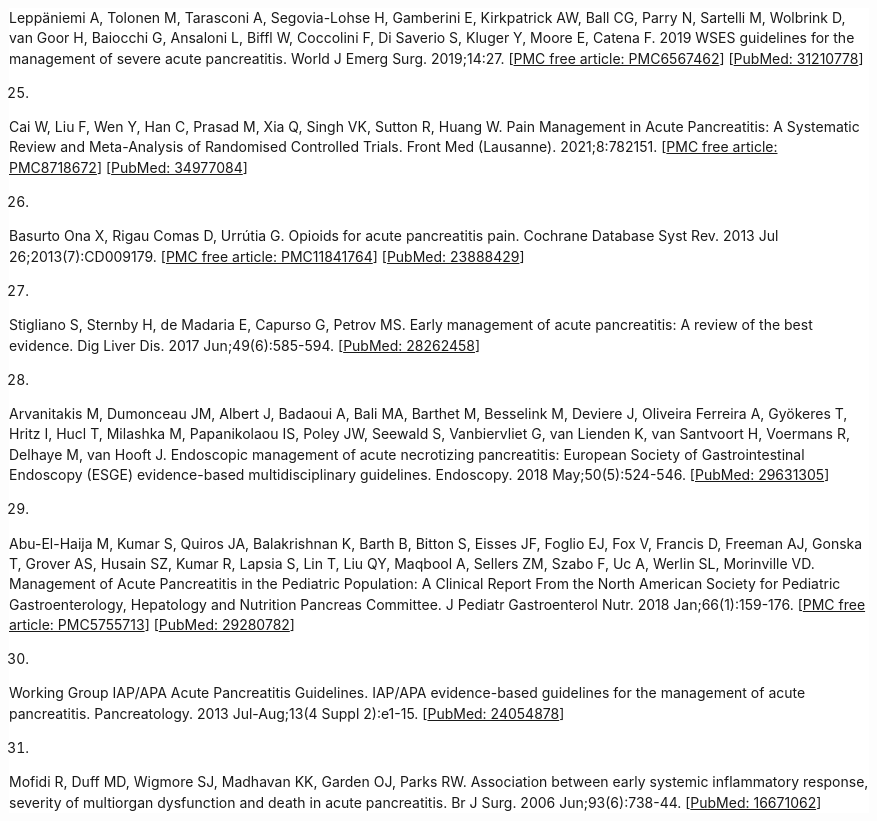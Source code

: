 Leppäniemi A, Tolonen M, Tarasconi A, Segovia-Lohse H, Gamberini E, Kirkpatrick AW, Ball CG, Parry N, Sartelli M, Wolbrink D, van Goor H, Baiocchi G, Ansaloni L, Biffl W, Coccolini F, Di Saverio S, Kluger Y, Moore E, Catena F. 2019 WSES guidelines for the management of severe acute pancreatitis. World J Emerg Surg. 2019;14:27. [[PMC free article: PMC6567462](/pmc/articles/PMC6567462/)] [[PubMed: 31210778](https://pubmed.ncbi.nlm.nih.gov/31210778)]

25.
    

Cai W, Liu F, Wen Y, Han C, Prasad M, Xia Q, Singh VK, Sutton R, Huang W. Pain Management in Acute Pancreatitis: A Systematic Review and Meta-Analysis of Randomised Controlled Trials. Front Med (Lausanne). 2021;8:782151. [[PMC free article: PMC8718672](/pmc/articles/PMC8718672/)] [[PubMed: 34977084](https://pubmed.ncbi.nlm.nih.gov/34977084)]

26.
    

Basurto Ona X, Rigau Comas D, Urrútia G. Opioids for acute pancreatitis pain. Cochrane Database Syst Rev. 2013 Jul 26;2013(7):CD009179. [[PMC free article: PMC11841764](/pmc/articles/PMC11841764/)] [[PubMed: 23888429](https://pubmed.ncbi.nlm.nih.gov/23888429)]

27.
    

Stigliano S, Sternby H, de Madaria E, Capurso G, Petrov MS. Early management of acute pancreatitis: A review of the best evidence. Dig Liver Dis. 2017 Jun;49(6):585-594. [[PubMed: 28262458](https://pubmed.ncbi.nlm.nih.gov/28262458)]

28.
    

Arvanitakis M, Dumonceau JM, Albert J, Badaoui A, Bali MA, Barthet M, Besselink M, Deviere J, Oliveira Ferreira A, Gyökeres T, Hritz I, Hucl T, Milashka M, Papanikolaou IS, Poley JW, Seewald S, Vanbiervliet G, van Lienden K, van Santvoort H, Voermans R, Delhaye M, van Hooft J. Endoscopic management of acute necrotizing pancreatitis: European Society of Gastrointestinal Endoscopy (ESGE) evidence-based multidisciplinary guidelines. Endoscopy. 2018 May;50(5):524-546. [[PubMed: 29631305](https://pubmed.ncbi.nlm.nih.gov/29631305)]

29.
    

Abu-El-Haija M, Kumar S, Quiros JA, Balakrishnan K, Barth B, Bitton S, Eisses JF, Foglio EJ, Fox V, Francis D, Freeman AJ, Gonska T, Grover AS, Husain SZ, Kumar R, Lapsia S, Lin T, Liu QY, Maqbool A, Sellers ZM, Szabo F, Uc A, Werlin SL, Morinville VD. Management of Acute Pancreatitis in the Pediatric Population: A Clinical Report From the North American Society for Pediatric Gastroenterology, Hepatology and Nutrition Pancreas Committee. J Pediatr Gastroenterol Nutr. 2018 Jan;66(1):159-176. [[PMC free article: PMC5755713](/pmc/articles/PMC5755713/)] [[PubMed: 29280782](https://pubmed.ncbi.nlm.nih.gov/29280782)]

30.
    

Working Group IAP/APA Acute Pancreatitis Guidelines. IAP/APA evidence-based guidelines for the management of acute pancreatitis. Pancreatology. 2013 Jul-Aug;13(4 Suppl 2):e1-15. [[PubMed: 24054878](https://pubmed.ncbi.nlm.nih.gov/24054878)]

31.
    

Mofidi R, Duff MD, Wigmore SJ, Madhavan KK, Garden OJ, Parks RW. Association between early systemic inflammatory response, severity of multiorgan dysfunction and death in acute pancreatitis. Br J Surg. 2006 Jun;93(6):738-44. [[PubMed: 16671062](https://pubmed.ncbi.nlm.nih.gov/16671062)]
